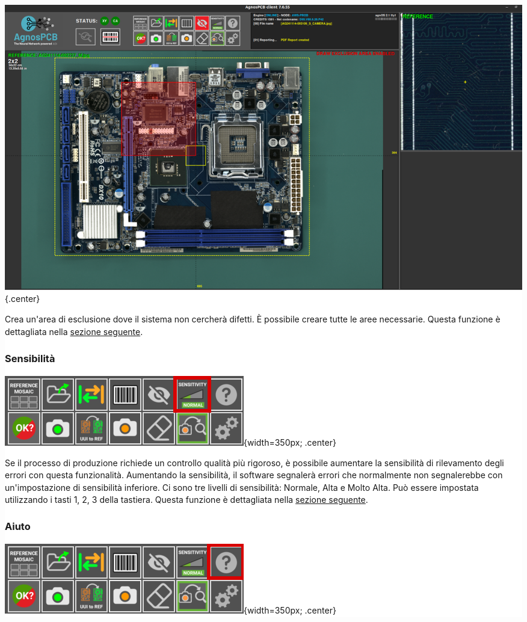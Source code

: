 ![Disegna un'area di esclusione](../assets/v7/ui-draw_exclusion.png){.center}

Crea un'area di esclusione dove il sistema non cercherà difetti. È possibile creare tutte le aree necessarie. Questa funzione è dettagliata nella [sezione seguente](Set_exclusion_area.md).

### **Sensibilità**

![Pulsante Sensibilità](../assets/v7/ui-button6.png){width=350px; .center}

Se il processo di produzione richiede un controllo qualità più rigoroso, è possibile aumentare la sensibilità di rilevamento degli errori con questa funzionalità. Aumentando la sensibilità, il software segnalerà errori che normalmente non segnalerebbe con un'impostazione di sensibilità inferiore. Ci sono tre livelli di sensibilità: Normale, Alta e Molto Alta. Può essere impostata utilizzando i tasti 1, 2, 3 della tastiera. Questa funzione è dettagliata nella [sezione seguente](./Set_sensitivity.md).

### **Aiuto**

![Pulsante Aiuto](../assets/v7/ui-button7.png){width=350px; .center}
